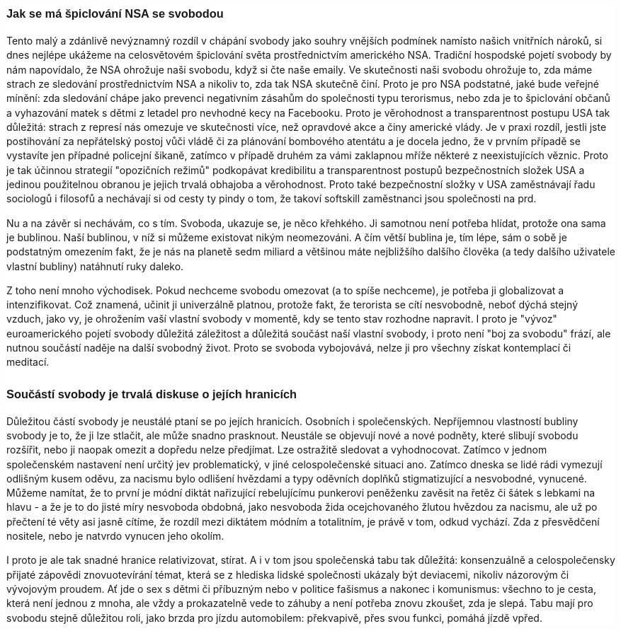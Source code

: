 <h3 style="font-family: Verdana, Arial, Helvetica, sans-serif;">Jak se má špiclování NSA se svobodou</h3>
<p>Tento malý a zdánlivě nevýznamný rozdíl v chápání svobody jako souhry vnějších podmínek namísto našich vnitřních nároků, si dnes nejlépe ukážeme na celosvětovém špiclování světa prostřednictvím amerického NSA. Tradiční hospodské pojetí svobody by nám napovídalo, že NSA ohrožuje naši svobodu, když si čte naše emaily. Ve skutečnosti naši svobodu ohrožuje to, zda máme strach ze sledování prostřednictvím NSA a nikoliv to, zda tak NSA skutečně činí. Proto je pro NSA podstatné, jaké bude veřejné mínění: zda sledování chápe jako prevenci negativním zásahům do společnosti typu terorismus, nebo zda je to špiclování občanů a vyhazování matek s dětmi z letadel pro nevhodné kecy na Facebooku. Proto je věrohodnost a transparentnost postupu USA tak důležitá: strach z represí nás omezuje ve skutečnosti více, než opravdové akce a činy americké vlády. Je v praxi rozdíl, jestli jste postihování za nepřátelský postoj vůči vládě či za plánování bombového atentátu a je docela jedno, že v prvním případě se vystavíte jen případné policejní šikaně, zatímco v případě druhém za vámi zaklapnou mříže některé z neexistujících věznic. Proto je tak účinnou strategií "opozičních režimů" podkopávat kredibilitu a transparentnost postupů bezpečnostních složek USA a jedinou použitelnou obranou je jejich trvalá obhajoba a věrohodnost. Proto také bezpečnostní složky v USA zaměstnávají řadu sociologů i filosofů a nechávají si od cesty ty pindy o tom, že takoví softskill zaměstnanci jsou společnosti na prd.</p>

<p>Nu a na závěr si nechávám, co s tím. Svoboda, ukazuje se, je něco křehkého. Ji samotnou není potřeba hlídat, protože ona sama je bublinou. Naší bublinou, v níž si můžeme existovat nikým neomezováni. A čím větší bublina je, tím lépe, sám o sobě je podstatným omezením fakt, že je nás na planetě sedm miliard a většinou máte nejbližšího dalšího člověka (a tedy dalšího uživatele vlastní bubliny) natáhnutí ruky daleko.</p>

<p>Z toho není mnoho východisek. Pokud nechceme svobodu omezovat (a to spíše nechceme), je potřeba ji globalizovat a intenzifikovat. Což znamená, učinit ji univerzálně platnou, protože fakt, že terorista se cítí nesvobodně, neboť dýchá stejný vzduch, jako vy, je ohrožením vaší vlastní svobody v momentě, kdy se tento stav rozhodne napravit. I proto je "vývoz" euroamerického pojetí svobody důležitá záležitost a důležitá součást naší vlastní svobody, i proto není "boj za svobodu" frází, ale nutnou součástí naděje na další svobodný život. Proto se svoboda vybojovává, nelze ji pro všechny získat kontemplací či meditací.</p>

<h3 style="font-family: Verdana, Arial, Helvetica, sans-serif;">Součástí svobody je trvalá diskuse o jejích hranicích</h3>
<p>Důležitou částí svobody je neustálé ptaní se po jejích hranicích. Osobních i společenských. Nepříjemnou vlastností bubliny svobody je to, že ji lze stlačit, ale může snadno prasknout. Neustále se objevují nové a nové podněty, které slibují svobodu rozšířit, nebo ji naopak omezit a dopředu nelze předjímat. Lze ostražitě sledovat a vyhodnocovat. Zatímco v jednom společenském nastavení není určitý jev problematický, v jiné celospolečenské situaci ano. Zatímco dneska se lidé rádi vymezují odlišným kusem oděvu, za nacismu bylo odlišení hvězdami a typy oděvních doplňků stigmatizující a nesvobodné, vynucené. Můžeme namítat, že to první je módní diktát nařizující rebelujícímu punkerovi peněženku zavěsit na řetěz či šátek s lebkami na hlavu - a že je to do jisté míry nesvoboda obdobná, jako nesvoboda žida ocejchovaného žlutou hvězdou za nacismu, ale už po přečtení té věty asi jasně cítíme, že rozdíl mezi diktátem módním a totalitním, je právě v tom, odkud vychází. Zda z přesvědčení nositele, nebo je natvrdo vynucen jeho okolím.</p>

<p>I proto je ale tak snadné hranice relativizovat, stírat. A i v tom jsou společenská tabu tak důležitá: konsenzuálně a celospolečensky přijaté zápovědi znovuotevírání témat, která se z hlediska lidské společnosti ukázaly být deviacemi, nikoliv názorovým či vývojovým proudem. Ať jde o sex s dětmi či příbuzným nebo v politice fašismus a nakonec i komunismus: všechno to je cesta, která není jednou z mnoha, ale vždy a prokazatelně vede to záhuby a není potřeba znovu zkoušet, zda je slepá. Tabu mají pro svobodu stejně důležitou roli, jako brzda pro jízdu automobilem: překvapivě, přes svou funkci, pomáhá jízdě vpřed.</p>
